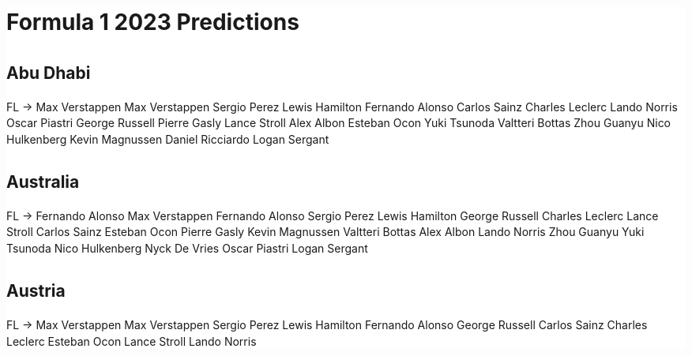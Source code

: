 # Formula 1 2023 Predictions

## Abu Dhabi
FL -> Max Verstappen
Max Verstappen
Sergio Perez
Lewis Hamilton
Fernando Alonso
Carlos Sainz
Charles Leclerc
Lando Norris
Oscar Piastri
George Russell
Pierre Gasly
Lance Stroll
Alex Albon
Esteban Ocon
Yuki Tsunoda
Valtteri Bottas
Zhou Guanyu
Nico Hulkenberg
Kevin Magnussen
Daniel Ricciardo
Logan Sergant

## Australia
FL -> Fernando Alonso
Max Verstappen
Fernando Alonso
Sergio Perez
Lewis Hamilton
George Russell
Charles Leclerc
Lance Stroll
Carlos Sainz
Esteban Ocon
Pierre Gasly
Kevin Magnussen
Valtteri Bottas
Alex Albon
Lando Norris
Zhou Guanyu
Yuki Tsunoda
Nico Hulkenberg
Nyck De Vries
Oscar Piastri
Logan Sergant

## Austria
FL -> Max Verstappen
Max Verstappen
Sergio Perez
Lewis Hamilton
Fernando Alonso
George Russell
Carlos Sainz
Charles Leclerc
Esteban Ocon
Lance Stroll
Lando Norris